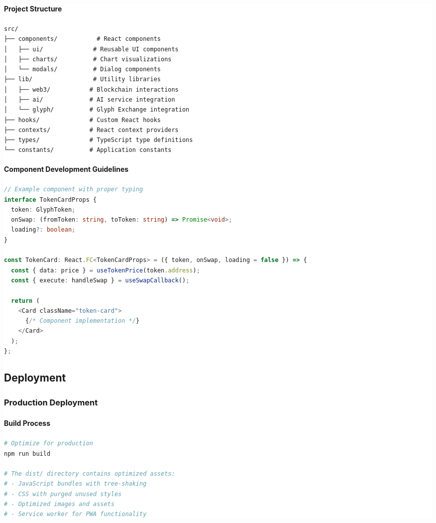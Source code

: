 #### Project Structure
```
src/
├── components/           # React components
│   ├── ui/              # Reusable UI components
│   ├── charts/          # Chart visualizations
│   └── modals/          # Dialog components
├── lib/                 # Utility libraries
│   ├── web3/           # Blockchain interactions
│   ├── ai/             # AI service integration
│   └── glyph/          # Glyph Exchange integration
├── hooks/              # Custom React hooks
├── contexts/           # React context providers
├── types/              # TypeScript type definitions
└── constants/          # Application constants
```

#### Component Development Guidelines
```typescript
// Example component with proper typing
interface TokenCardProps {
  token: GlyphToken;
  onSwap: (fromToken: string, toToken: string) => Promise<void>;
  loading?: boolean;
}

const TokenCard: React.FC<TokenCardProps> = ({ token, onSwap, loading = false }) => {
  const { data: price } = useTokenPrice(token.address);
  const { execute: handleSwap } = useSwapCallback();
  
  return (
    <Card className="token-card">
      {/* Component implementation */}
    </Card>
  );
};
```

## Deployment

### Production Deployment

#### Build Process
```bash
# Optimize for production
npm run build

# The dist/ directory contains optimized assets:
# - JavaScript bundles with tree-shaking
# - CSS with purged unused styles
# - Optimized images and assets
# - Service worker for PWA functionality
```
